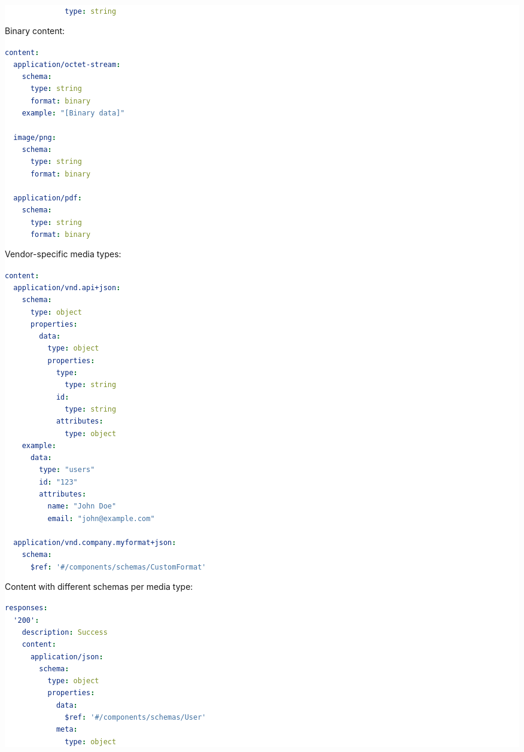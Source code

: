 ```yaml
              type: string
```
Binary content:
```yaml
content:
  application/octet-stream:
    schema:
      type: string
      format: binary
    example: "[Binary data]"
  
  image/png:
    schema:
      type: string
      format: binary
  
  application/pdf:
    schema:
      type: string
      format: binary
```

Vendor-specific media types:
```yaml
content:
  application/vnd.api+json:
    schema:
      type: object
      properties:
        data:
          type: object
          properties:
            type:
              type: string
            id:
              type: string
            attributes:
              type: object
    example:
      data:
        type: "users"
        id: "123"
        attributes:
          name: "John Doe"
          email: "john@example.com"
  
  application/vnd.company.myformat+json:
    schema:
      $ref: '#/components/schemas/CustomFormat'
```
Content with different schemas per media type:
```yaml
responses:
  '200':
    description: Success
    content:
      application/json:
        schema:
          type: object
          properties:
            data:
              $ref: '#/components/schemas/User'
            meta:
              type: object
```